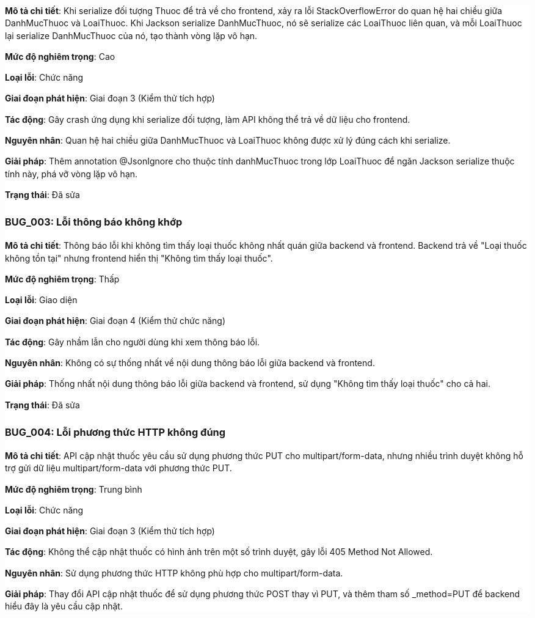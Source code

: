 **Mô tả chi tiết**: Khi serialize đối tượng Thuoc để trả về cho frontend, xảy ra lỗi StackOverflowError do quan hệ hai chiều giữa DanhMucThuoc và LoaiThuoc. Khi Jackson serialize DanhMucThuoc, nó sẽ serialize các LoaiThuoc liên quan, và mỗi LoaiThuoc lại serialize DanhMucThuoc của nó, tạo thành vòng lặp vô hạn.

**Mức độ nghiêm trọng**: Cao

**Loại lỗi**: Chức năng

**Giai đoạn phát hiện**: Giai đoạn 3 (Kiểm thử tích hợp)

**Tác động**: Gây crash ứng dụng khi serialize đối tượng, làm API không thể trả về dữ liệu cho frontend.

**Nguyên nhân**: Quan hệ hai chiều giữa DanhMucThuoc và LoaiThuoc không được xử lý đúng cách khi serialize.

**Giải pháp**: Thêm annotation @JsonIgnore cho thuộc tính danhMucThuoc trong lớp LoaiThuoc để ngăn Jackson serialize thuộc tính này, phá vỡ vòng lặp vô hạn.

**Trạng thái**: Đã sửa

### BUG_003: Lỗi thông báo không khớp

**Mô tả chi tiết**: Thông báo lỗi khi không tìm thấy loại thuốc không nhất quán giữa backend và frontend. Backend trả về "Loại thuốc không tồn tại" nhưng frontend hiển thị "Không tìm thấy loại thuốc".

**Mức độ nghiêm trọng**: Thấp

**Loại lỗi**: Giao diện

**Giai đoạn phát hiện**: Giai đoạn 4 (Kiểm thử chức năng)

**Tác động**: Gây nhầm lẫn cho người dùng khi xem thông báo lỗi.

**Nguyên nhân**: Không có sự thống nhất về nội dung thông báo lỗi giữa backend và frontend.

**Giải pháp**: Thống nhất nội dung thông báo lỗi giữa backend và frontend, sử dụng "Không tìm thấy loại thuốc" cho cả hai.

**Trạng thái**: Đã sửa

### BUG_004: Lỗi phương thức HTTP không đúng

**Mô tả chi tiết**: API cập nhật thuốc yêu cầu sử dụng phương thức PUT cho multipart/form-data, nhưng nhiều trình duyệt không hỗ trợ gửi dữ liệu multipart/form-data với phương thức PUT.

**Mức độ nghiêm trọng**: Trung bình

**Loại lỗi**: Chức năng

**Giai đoạn phát hiện**: Giai đoạn 3 (Kiểm thử tích hợp)

**Tác động**: Không thể cập nhật thuốc có hình ảnh trên một số trình duyệt, gây lỗi 405 Method Not Allowed.

**Nguyên nhân**: Sử dụng phương thức HTTP không phù hợp cho multipart/form-data.

**Giải pháp**: Thay đổi API cập nhật thuốc để sử dụng phương thức POST thay vì PUT, và thêm tham số _method=PUT để backend hiểu đây là yêu cầu cập nhật.
